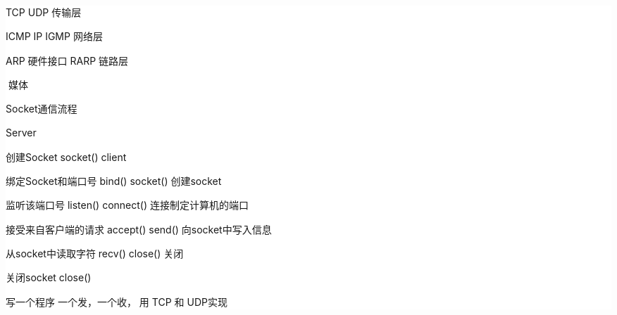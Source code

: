  TCP    UDP                 传输层

ICMP   IP    IGMP  网络层

ARP     硬件接口   RARP   链路层

​            媒体

Socket通信流程



Server

创建Socket       socket()                       client

绑定Socket和端口号    bind()              socket() 创建socket

监听该端口号 listen()                           connect() 连接制定计算机的端口

接受来自客户端的请求 accept()         send() 向socket中写入信息

从socket中读取字符  recv()                close() 关闭

关闭socket close()



写一个程序 一个发，一个收， 用 TCP 和 UDP实现





















   

   



























